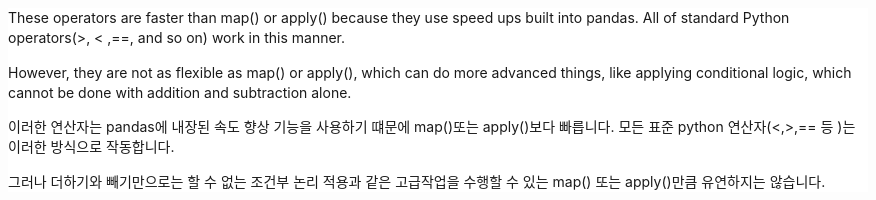 These operators are faster than map() or apply() because they use speed ups built into pandas.  All of standard Python operators(>, < ,==, and so on) work in this manner.

However, they are not as flexible as map() or apply(), which can do more advanced things, like applying conditional logic, which cannot be done with addition and subtraction alone.

이러한 연산자는 pandas에 내장된 속도 향상 기능을 사용하기 떄문에 map()또는 apply()보다 빠릅니다. 모든 표준 python 연산자(<,>,== 등 )는 이러한 방식으로 작동합니다.

그러나 더하기와 빼기만으로는 할 수 없는 조건부 논리 적용과 같은 고급작업을 수행할 수 있는 map() 또는 apply()만큼 유연하지는 않습니다.
